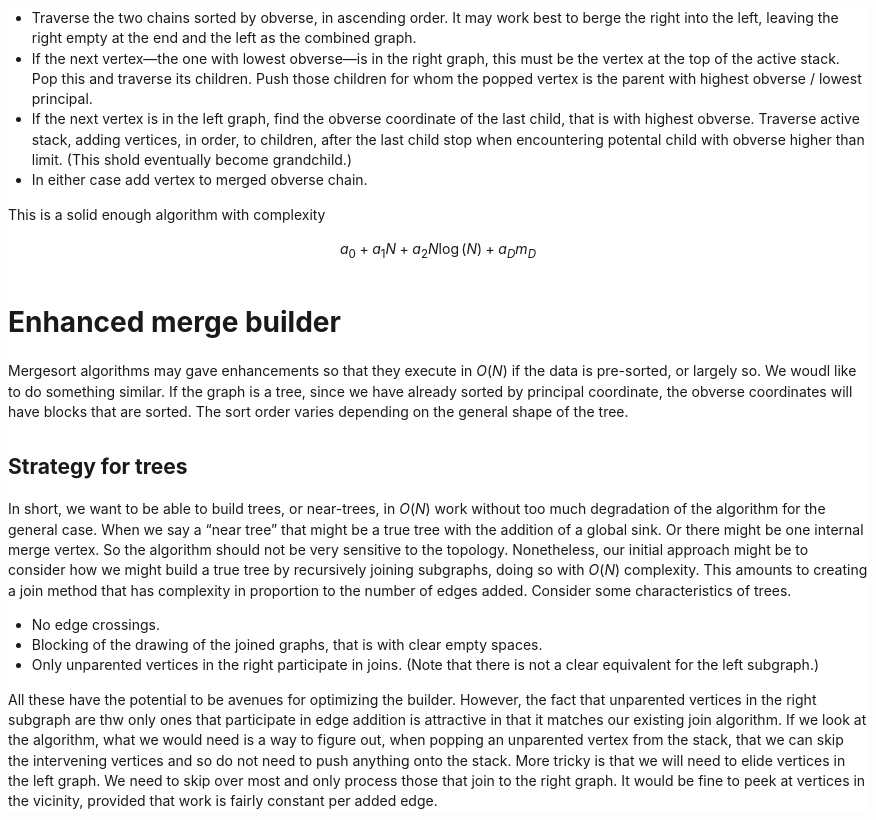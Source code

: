 - Traverse the two chains sorted by obverse, in ascending order. It may
  work best to berge the right into the left, leaving the right empty at
  the end and the left as the combined graph.
- If the next vertex—the one with lowest obverse—is in the right graph,
  this must be the vertex at the top of the active stack. Pop this and
  traverse its children. Push those children for whom the popped vertex
  is the parent with highest obverse / lowest principal.
- If the next vertex is in the left graph, find the obverse coordinate
  of the last child, that is with highest obverse. Traverse active
  stack, adding vertices, in order, to children, after the last child
  stop when encountering potental child with obverse higher than limit.
  (This shold eventually become grandchild.)
- In either case add vertex to merged obverse chain.

This is a solid enough algorithm with complexity

$$
a_0 + a_1N + a_2N\log(N) + a_Dm_D
$$

# Enhanced merge builder

Mergesort algorithms may gave enhancements so that they execute in
$O(N)$ if the data is pre-sorted, or largely so. We woudl like to do
something similar. If the graph is a tree, since we have already sorted
by principal coordinate, the obverse coordinates will have blocks that
are sorted. The sort order varies depending on the general shape of the
tree.

## Strategy for trees

In short, we want to be able to build trees, or near-trees, in $O(N)$
work without too much degradation of the algorithm for the general case.
When we say a “near tree” that might be a true tree with the addition of
a global sink. Or there might be one internal merge vertex. So the
algorithm should not be very sensitive to the topology. Nonetheless, our
initial approach might be to consider how we might build a true tree by
recursively joining subgraphs, doing so with $O(N)$ complexity. This
amounts to creating a join method that has complexity in proportion to
the number of edges added. Consider some characteristics of trees.

- No edge crossings.
- Blocking of the drawing of the joined graphs, that is with clear empty
  spaces.
- Only unparented vertices in the right participate in joins. (Note that
  there is not a clear equivalent for the left subgraph.)

All these have the potential to be avenues for optimizing the builder.
However, the fact that unparented vertices in the right subgraph are thw
only ones that participate in edge addition is attractive in that it
matches our existing join algorithm. If we look at the algorithm, what
we would need is a way to figure out, when popping an unparented vertex
from the stack, that we can skip the intervening vertices and so do not
need to push anything onto the stack. More tricky is that we will need
to elide vertices in the left graph. We need to skip over most and only
process those that join to the right graph. It would be fine to peek at
vertices in the vicinity, provided that work is fairly constant per
added edge.
